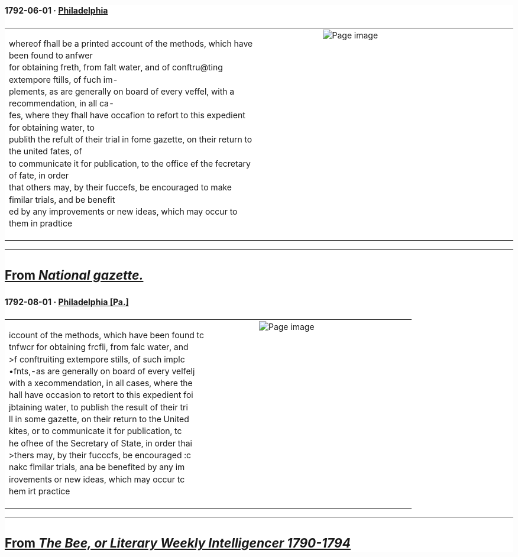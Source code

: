 #### 1792-06-01 &middot; [Philadelphia](http://dbpedia.org/resource/Philadelphia)

<table style="width: 100%;"><tr><td style="width: 50%">

  
whereof fhall be a printed account of the methods, which have been found to anfwer  
for obtaining freth, from falt water, and of conftru@ting extempore ftills, of fuch im-  
plements, as are generally on board of every veffel, with a recommendation, in all ca-  
fes, where they fhall have occafion to refort to this expedient for obtaining water, to  
publith the refult of their trial in fome gazette, on their return to the united fates, of  
to communicate it for publication, to the office ef the fecretary of fate, in order  
that others may, by their fuccefs, be encouraged to make fimilar trials, and be benefit  
ed by any improvements or new ideas, which may occur to them in pradtice
</td><td style="width: 50%; max-height: 75%; margin: auto; display: block;">
<img alt="Page image" src="https://iiif.archive.org/image/iiif/2/sim_universal-asylum-and-columbian-magazine_1792-06_8%2Fsim_universal-asylum-and-columbian-magazine_1792-06_8_jp2.zip%2Fsim_universal-asylum-and-columbian-magazine_1792-06_8_jp2%2Fsim_universal-asylum-and-columbian-magazine_1792-06_8_0077.jp2/pct:27.17391304347826,73.29776422764228,63.86806596701649,10.340447154471544/600,/0/default.jpg"/>
</td>
</tr></table>

---

## [From _National gazette._](https://www.loc.gov/resource/sn83025887/1792-08-01/ed-1/?sp=4)

#### 1792-08-01 &middot; [Philadelphia [Pa.]](http://dbpedia.org/resource/Philadelphia)

<table style="width: 100%;"><tr><td style="width: 50%">

  
iccount of the methods, which have been found tc  
tnfwcr for obtaining frcfli, from falc water, and  
&gt;f conftruiting extempore stills, of such implc­  
•fnts,-as are generally on board of every velfelj  
with a xecommendation, in all cases, where the\
hall have occasion to retort to this expedient foi  
jbtaining water, to publish the result of their tri­  
ll in some gazette, on their return to the United  
kites, or to communicate it for publication, tc  
he ofhee of the Secretary of State, in order thai  
&gt;thers may, by their fucccfs, be encouraged :c  
nakc flmilar trials, ana be benefited by any im­  
irovements or new ideas, which may occur tc  
hem irt practice
</td><td style="width: 50%; max-height: 75%; margin: auto; display: block;">
<img alt="Page image" src="https://tile.loc.gov/image-services/iiif/service:ndnp:dlc:batch_dlc_germanrex_ver01:data:sn83025887:print:1792080101:0004/pct:30.9739263803681,45.36928487690504,19.969325153374232,9.046502540054709/!600,600/0/default.jpg"/>
</td>
</tr></table>

---

## [From _The Bee, or Literary Weekly Intelligencer 1790-1794_](https://archive.org/details/sim_bee-or-literary-weekly-intelligencer_1793-01-02_13/page/n32/mode/1up?view=theater)
